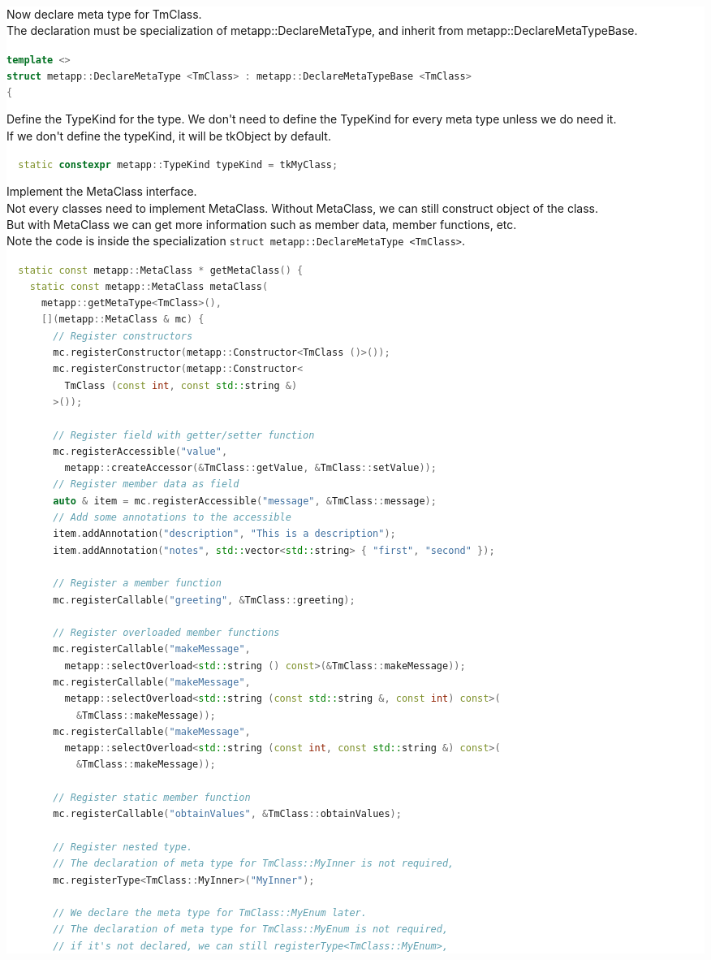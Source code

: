 Now declare meta type for TmClass.  
The declaration must be specialization of metapp::DeclareMetaType, and inherit from metapp::DeclareMetaTypeBase.

```c++
template <>
struct metapp::DeclareMetaType <TmClass> : metapp::DeclareMetaTypeBase <TmClass>
{
```

Define the TypeKind for the type. We don't need to define the TypeKind for
every meta type unless we do need it.  
If we don't define the typeKind, it will be tkObject by default.  

```c++
  static constexpr metapp::TypeKind typeKind = tkMyClass;
```

Implement the MetaClass interface.  
Not every classes need to implement MetaClass. Without MetaClass, we can still construct object of the class.  
But with MetaClass we can get more information such as member data, member functions, etc.  
Note the code is inside the specialization `struct metapp::DeclareMetaType <TmClass>`.  

```c++
  static const metapp::MetaClass * getMetaClass() {
    static const metapp::MetaClass metaClass(
      metapp::getMetaType<TmClass>(),
      [](metapp::MetaClass & mc) {
        // Register constructors
        mc.registerConstructor(metapp::Constructor<TmClass ()>());
        mc.registerConstructor(metapp::Constructor<
          TmClass (const int, const std::string &)
        >());

        // Register field with getter/setter function
        mc.registerAccessible("value",
          metapp::createAccessor(&TmClass::getValue, &TmClass::setValue));
        // Register member data as field
        auto & item = mc.registerAccessible("message", &TmClass::message);
        // Add some annotations to the accessible
        item.addAnnotation("description", "This is a description");
        item.addAnnotation("notes", std::vector<std::string> { "first", "second" });

        // Register a member function
        mc.registerCallable("greeting", &TmClass::greeting);
        
        // Register overloaded member functions
        mc.registerCallable("makeMessage",
          metapp::selectOverload<std::string () const>(&TmClass::makeMessage));
        mc.registerCallable("makeMessage",
          metapp::selectOverload<std::string (const std::string &, const int) const>(
            &TmClass::makeMessage));
        mc.registerCallable("makeMessage",
          metapp::selectOverload<std::string (const int, const std::string &) const>(
            &TmClass::makeMessage));
        
        // Register static member function
        mc.registerCallable("obtainValues", &TmClass::obtainValues);

        // Register nested type.
        // The declaration of meta type for TmClass::MyInner is not required,
        mc.registerType<TmClass::MyInner>("MyInner");

        // We declare the meta type for TmClass::MyEnum later.
        // The declaration of meta type for TmClass::MyEnum is not required,
        // if it's not declared, we can still registerType<TmClass::MyEnum>,
```